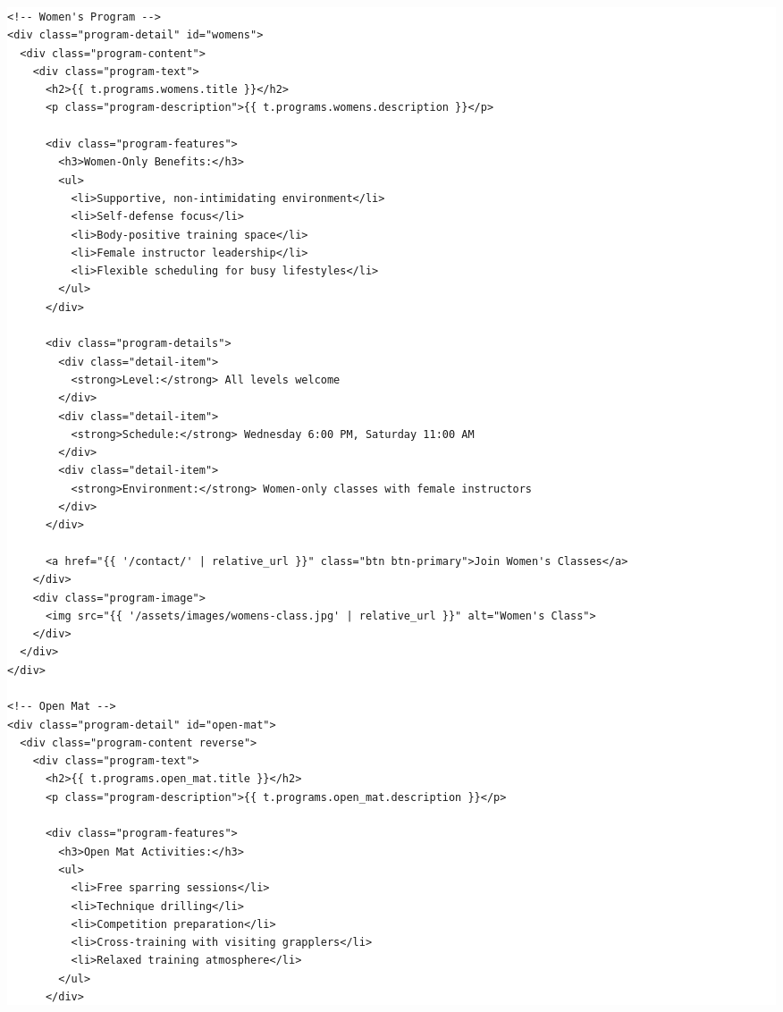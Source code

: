     <!-- Women's Program -->
    <div class="program-detail" id="womens">
      <div class="program-content">
        <div class="program-text">
          <h2>{{ t.programs.womens.title }}</h2>
          <p class="program-description">{{ t.programs.womens.description }}</p>
          
          <div class="program-features">
            <h3>Women-Only Benefits:</h3>
            <ul>
              <li>Supportive, non-intimidating environment</li>
              <li>Self-defense focus</li>
              <li>Body-positive training space</li>
              <li>Female instructor leadership</li>
              <li>Flexible scheduling for busy lifestyles</li>
            </ul>
          </div>
          
          <div class="program-details">
            <div class="detail-item">
              <strong>Level:</strong> All levels welcome
            </div>
            <div class="detail-item">
              <strong>Schedule:</strong> Wednesday 6:00 PM, Saturday 11:00 AM
            </div>
            <div class="detail-item">
              <strong>Environment:</strong> Women-only classes with female instructors
            </div>
          </div>
          
          <a href="{{ '/contact/' | relative_url }}" class="btn btn-primary">Join Women's Classes</a>
        </div>
        <div class="program-image">
          <img src="{{ '/assets/images/womens-class.jpg' | relative_url }}" alt="Women's Class">
        </div>
      </div>
    </div>

    <!-- Open Mat -->
    <div class="program-detail" id="open-mat">
      <div class="program-content reverse">
        <div class="program-text">
          <h2>{{ t.programs.open_mat.title }}</h2>
          <p class="program-description">{{ t.programs.open_mat.description }}</p>
          
          <div class="program-features">
            <h3>Open Mat Activities:</h3>
            <ul>
              <li>Free sparring sessions</li>
              <li>Technique drilling</li>
              <li>Competition preparation</li>
              <li>Cross-training with visiting grapplers</li>
              <li>Relaxed training atmosphere</li>
            </ul>
          </div>
          